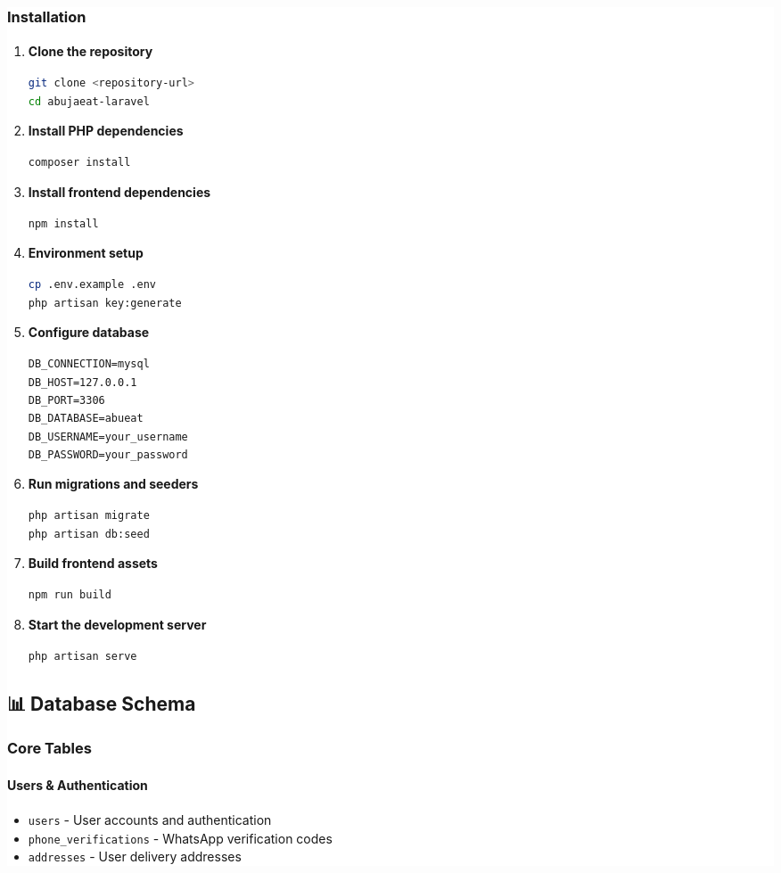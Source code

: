 ### Installation

1. **Clone the repository**
   ```bash
   git clone <repository-url>
   cd abujaeat-laravel
   ```

2. **Install PHP dependencies**
   ```bash
   composer install
   ```

3. **Install frontend dependencies**
   ```bash
   npm install
   ```

4. **Environment setup**
   ```bash
   cp .env.example .env
   php artisan key:generate
   ```

5. **Configure database**
   ```env
   DB_CONNECTION=mysql
   DB_HOST=127.0.0.1
   DB_PORT=3306
   DB_DATABASE=abueat
   DB_USERNAME=your_username
   DB_PASSWORD=your_password
   ```

6. **Run migrations and seeders**
   ```bash
   php artisan migrate
   php artisan db:seed
   ```

7. **Build frontend assets**
   ```bash
   npm run build
   ```

8. **Start the development server**
   ```bash
   php artisan serve
   ```

## 📊 Database Schema

### Core Tables

#### Users & Authentication
- `users` - User accounts and authentication
- `phone_verifications` - WhatsApp verification codes
- `addresses` - User delivery addresses
